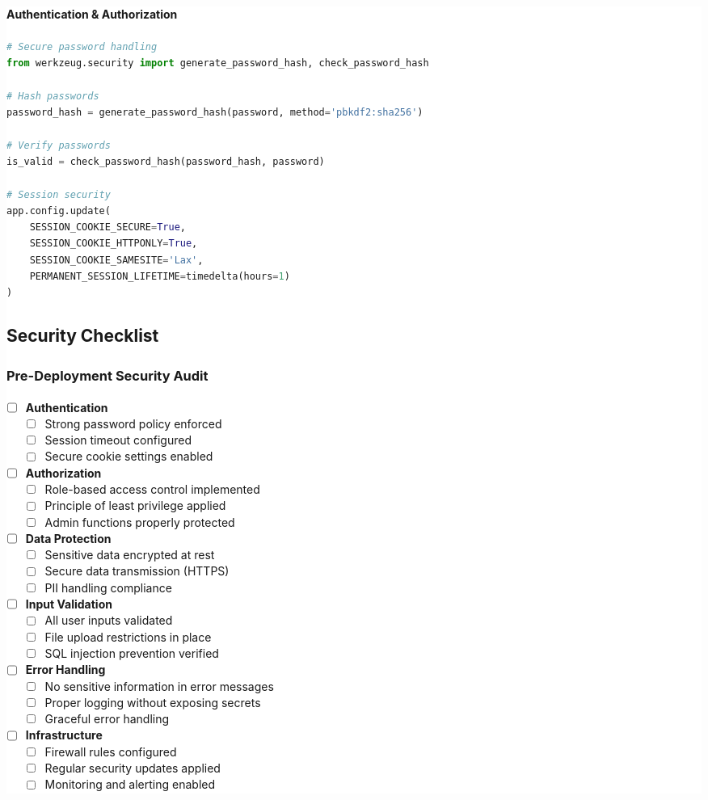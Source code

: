 #### Authentication & Authorization

```python
# Secure password handling
from werkzeug.security import generate_password_hash, check_password_hash

# Hash passwords
password_hash = generate_password_hash(password, method='pbkdf2:sha256')

# Verify passwords
is_valid = check_password_hash(password_hash, password)

# Session security
app.config.update(
    SESSION_COOKIE_SECURE=True,
    SESSION_COOKIE_HTTPONLY=True,
    SESSION_COOKIE_SAMESITE='Lax',
    PERMANENT_SESSION_LIFETIME=timedelta(hours=1)
)
```

## Security Checklist

### Pre-Deployment Security Audit

- [ ] **Authentication**
  - [ ] Strong password policy enforced
  - [ ] Session timeout configured
  - [ ] Secure cookie settings enabled

- [ ] **Authorization**
  - [ ] Role-based access control implemented
  - [ ] Principle of least privilege applied
  - [ ] Admin functions properly protected

- [ ] **Data Protection**
  - [ ] Sensitive data encrypted at rest
  - [ ] Secure data transmission (HTTPS)
  - [ ] PII handling compliance

- [ ] **Input Validation**
  - [ ] All user inputs validated
  - [ ] File upload restrictions in place
  - [ ] SQL injection prevention verified

- [ ] **Error Handling**
  - [ ] No sensitive information in error messages
  - [ ] Proper logging without exposing secrets
  - [ ] Graceful error handling

- [ ] **Infrastructure**
  - [ ] Firewall rules configured
  - [ ] Regular security updates applied
  - [ ] Monitoring and alerting enabled
